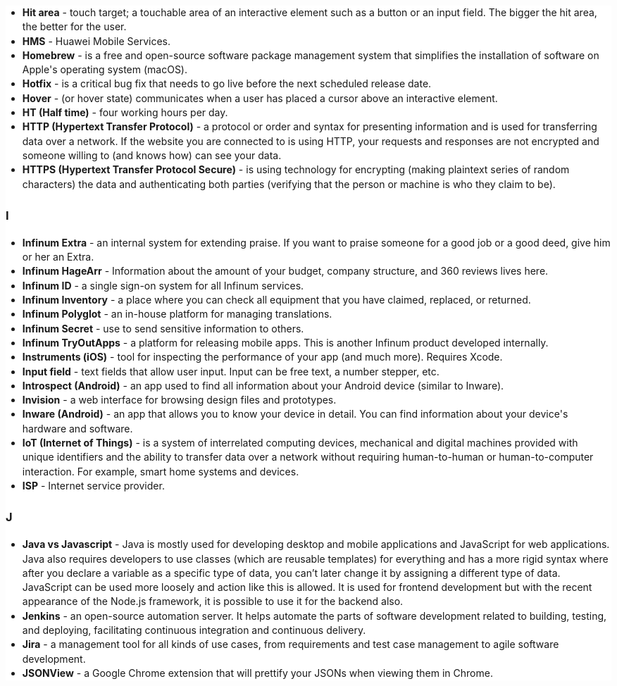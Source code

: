 - **Hit area** - touch target; a touchable area of an interactive element such as a button or an input field. The bigger the hit area, the better for the user.
- **HMS** - Huawei Mobile Services.
- **Homebrew** - is a free and open-source software package management system that simplifies the installation of software on Apple's operating system (macOS).
- **Hotfix** - is a critical bug fix that needs to go live before the next scheduled release date.
- **Hover** - (or hover state) communicates when a user has placed a cursor above an interactive element. 
- **HT (Half time)** - four working hours per day.
- **HTTP (Hypertext Transfer Protocol)** - a protocol or order and syntax for presenting information and is used for transferring data over a network.
If the website you are connected to is using HTTP, your requests and responses are not encrypted and someone willing to (and knows how) can see your data.
- **HTTPS (Hypertext Transfer Protocol Secure)** - is using technology for encrypting (making plaintext series of random characters) the data and authenticating both parties (verifying that the person or machine is who they claim to be). 

### I

- **Infinum Extra** - an internal system for extending praise. If you want to praise someone for a good job or a good deed, give him or her an Extra.
- **Infinum HageArr** - Information about the amount of your budget, company structure, and 360 reviews lives here.
- **Infinum ID** - a single sign-on system for all Infinum services.
- **Infinum Inventory** - a place where you can check all equipment that you have claimed, replaced, or returned.
- **Infinum Polyglot** - an in-house platform for managing translations.
- **Infinum Secret** - use to send sensitive information to others.
- **Infinum TryOutApps** - a platform for releasing mobile apps. This is another Infinum product developed internally.
- **Instruments (iOS)** - tool for inspecting the performance of your app (and much more). Requires Xcode.
- **Input field** - text fields that allow user input. Input can be free text, a number stepper, etc.
- **Introspect (Android)** - an app used to find all information about your Android device (similar to Inware).
- **Invision** - a web interface for browsing design files and prototypes.
- **Inware (Android)** - an app that allows you to know your device in detail. You can find information about your device's hardware and software.
- **IoT (Internet of Things)** - is a system of interrelated computing devices, mechanical and digital machines provided with unique identifiers and the ability to transfer data over a network without requiring human-to-human or human-to-computer interaction. For example, smart home systems and devices.
- **ISP** - Internet service provider.

### J

- **Java vs Javascript** - Java is mostly used for developing desktop and mobile applications and JavaScript for web applications.
Java also requires developers to use classes (which are reusable templates) for everything and has a more rigid syntax where after you declare a variable as a specific type of data, you can’t later change it by assigning a different type of data.
JavaScript can be used more loosely and action like this is allowed.
It is used for frontend development but with the recent appearance of the Node.js framework, it is possible to use it for the backend also.
- **Jenkins** - an open-source automation server. It helps automate the parts of software development related to building, testing, and deploying, facilitating continuous integration and continuous delivery.
- **Jira** - a management tool for all kinds of use cases, from requirements and test case management to agile software development. 
- **JSONView** - a Google Chrome extension that will prettify your JSONs when viewing them in Chrome.
